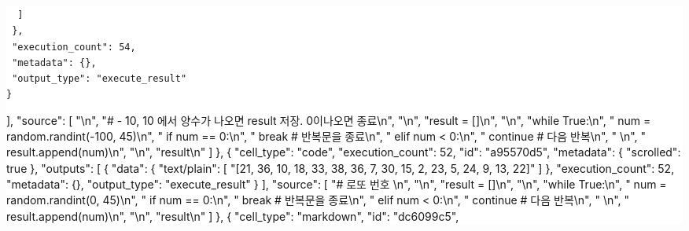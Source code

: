       ]
     },
     "execution_count": 54,
     "metadata": {},
     "output_type": "execute_result"
    }
   ],
   "source": [
    "\n",
    "# - 10, 10 에서 양수가 나오면 result 저장. 0이나오면 종료\n",
    "\n",
    "result = []\n",
    "\n",
    "while True:\n",
    "    num = random.randint(-100, 45)\n",
    "    if num == 0:\n",
    "        break # 반복문을 종료\n",
    "    elif num < 0:\n",
    "        continue # 다음 반복\n",
    "    \n",
    "    result.append(num)\n",
    "\n",
    "result\n"
   ]
  },
  {
   "cell_type": "code",
   "execution_count": 52,
   "id": "a95570d5",
   "metadata": {
    "scrolled": true
   },
   "outputs": [
    {
     "data": {
      "text/plain": [
       "[21, 36, 10, 18, 33, 38, 36, 7, 30, 15, 2, 23, 5, 24, 9, 13, 22]"
      ]
     },
     "execution_count": 52,
     "metadata": {},
     "output_type": "execute_result"
    }
   ],
   "source": [
    "# 로또 번호 \n",
    "\n",
    "result = []\n",
    "\n",
    "while True:\n",
    "    num = random.randint(0, 45)\n",
    "    if num == 0:\n",
    "        break # 반복문을 종료\n",
    "    elif num < 0:\n",
    "        continue # 다음 반복\n",
    "    \n",
    "    result.append(num)\n",
    "\n",
    "result\n"
   ]
  },
  {
   "cell_type": "markdown",
   "id": "dc6099c5",
